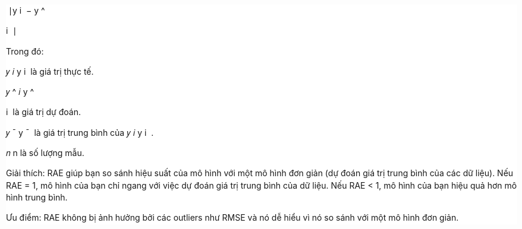 ​
 ∣y 
i
​
 − 
y
^
​
  
i
​
 ∣
​
 
Trong đó:

𝑦
𝑖
y 
i
​
  là giá trị thực tế.

𝑦
^
𝑖
y
^
​
  
i
​
  là giá trị dự đoán.

𝑦
ˉ
y
ˉ
​
  là giá trị trung bình của 
𝑦
𝑖
y 
i
​
 .

𝑛
n là số lượng mẫu.

Giải thích: RAE giúp bạn so sánh hiệu suất của mô hình với một mô hình đơn giản (dự đoán giá trị trung bình của các dữ liệu). Nếu RAE = 1, mô hình của bạn chỉ ngang với việc dự đoán giá trị trung bình của dữ liệu. Nếu RAE < 1, mô hình của bạn hiệu quả hơn mô hình trung bình.

Ưu điểm: RAE không bị ảnh hưởng bởi các outliers như RMSE và nó dễ hiểu vì nó so sánh với một mô hình đơn giản.
